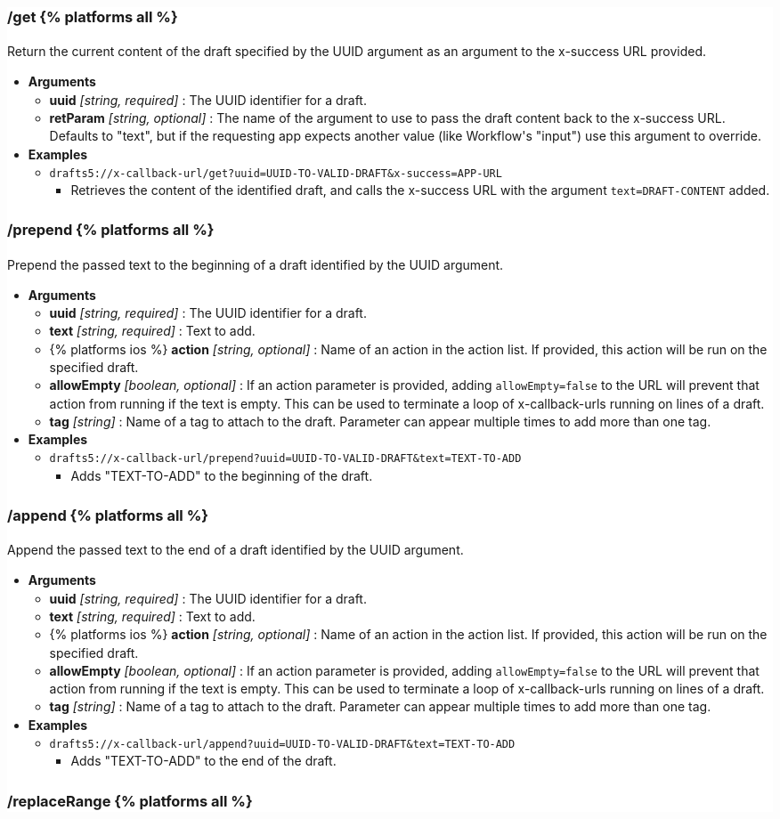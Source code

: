 ### /get {% platforms all %}

Return the current content of the draft specified by the UUID argument as an argument to the x-success URL provided.

- **Arguments**
  - **uuid** *[string, required]* : The UUID identifier for a draft.
  - **retParam** *[string, optional]* : The name of the argument to use to pass the draft content back to the x-success URL.  Defaults to "text", but if the requesting app expects another value (like Workflow's "input") use this argument to override.
- **Examples**
  - `drafts5://x-callback-url/get?uuid=UUID-TO-VALID-DRAFT&x-success=APP-URL`
    - Retrieves the content of the identified draft, and calls the x-success URL with the argument `text=DRAFT-CONTENT` added.

### /prepend {% platforms all %}

Prepend the passed text to the beginning of a draft identified by the UUID argument.

- **Arguments**
  - **uuid** *[string, required]* : The UUID identifier for a draft.
  - **text** *[string, required]* : Text to add.
  - {% platforms ios %} **action** *[string, optional]* : Name of an action in the action list. If provided, this action will be run on the specified draft.
  - **allowEmpty** *[boolean, optional]* : If an action parameter is provided, adding `allowEmpty=false` to the URL will prevent that action from running if the text is empty. This can be used to terminate a loop of x-callback-urls running on lines of a draft.
  - **tag** *[string]* : Name of a tag to attach to the draft. Parameter can appear multiple times to add more than one tag.
- **Examples**
  - `drafts5://x-callback-url/prepend?uuid=UUID-TO-VALID-DRAFT&text=TEXT-TO-ADD`
    - Adds "TEXT-TO-ADD" to the beginning of the draft.

### /append {% platforms all %}

Append the passed text to the end of a draft identified by the UUID argument.

- **Arguments**
  - **uuid** *[string, required]* : The UUID identifier for a draft.
  - **text** *[string, required]* : Text to add.
  - {% platforms ios %} **action** *[string, optional]* : Name of an action in the action list. If provided, this action will be run on the specified draft.
  - **allowEmpty** *[boolean, optional]* : If an action parameter is provided, adding `allowEmpty=false` to the URL will prevent that action from running if the text is empty. This can be used to terminate a loop of x-callback-urls running on lines of a draft.
  - **tag** *[string]* : Name of a tag to attach to the draft. Parameter can appear multiple times to add more than one tag.
- **Examples**
  - `drafts5://x-callback-url/append?uuid=UUID-TO-VALID-DRAFT&text=TEXT-TO-ADD`
    - Adds "TEXT-TO-ADD" to the end of the draft.

### /replaceRange {% platforms all %}
